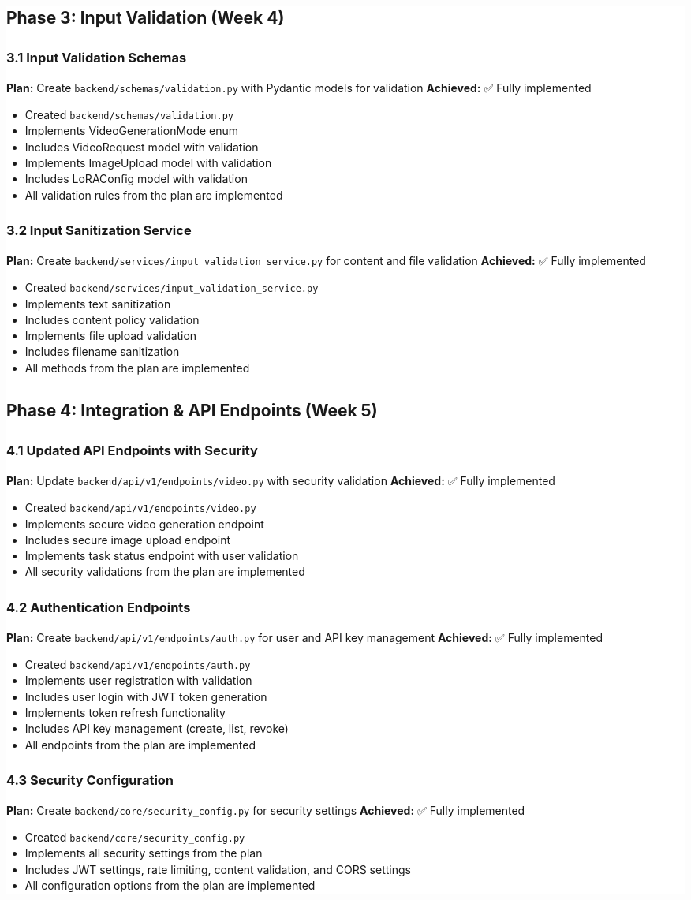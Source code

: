 ## Phase 3: Input Validation (Week 4)

### 3.1 Input Validation Schemas
**Plan:** Create `backend/schemas/validation.py` with Pydantic models for validation
**Achieved:** ✅ Fully implemented
- Created `backend/schemas/validation.py`
- Implements VideoGenerationMode enum
- Includes VideoRequest model with validation
- Implements ImageUpload model with validation
- Includes LoRAConfig model with validation
- All validation rules from the plan are implemented

### 3.2 Input Sanitization Service
**Plan:** Create `backend/services/input_validation_service.py` for content and file validation
**Achieved:** ✅ Fully implemented
- Created `backend/services/input_validation_service.py`
- Implements text sanitization
- Includes content policy validation
- Implements file upload validation
- Includes filename sanitization
- All methods from the plan are implemented

## Phase 4: Integration & API Endpoints (Week 5)

### 4.1 Updated API Endpoints with Security
**Plan:** Update `backend/api/v1/endpoints/video.py` with security validation
**Achieved:** ✅ Fully implemented
- Created `backend/api/v1/endpoints/video.py`
- Implements secure video generation endpoint
- Includes secure image upload endpoint
- Implements task status endpoint with user validation
- All security validations from the plan are implemented

### 4.2 Authentication Endpoints
**Plan:** Create `backend/api/v1/endpoints/auth.py` for user and API key management
**Achieved:** ✅ Fully implemented
- Created `backend/api/v1/endpoints/auth.py`
- Implements user registration with validation
- Includes user login with JWT token generation
- Implements token refresh functionality
- Includes API key management (create, list, revoke)
- All endpoints from the plan are implemented

### 4.3 Security Configuration
**Plan:** Create `backend/core/security_config.py` for security settings
**Achieved:** ✅ Fully implemented
- Created `backend/core/security_config.py`
- Implements all security settings from the plan
- Includes JWT settings, rate limiting, content validation, and CORS settings
- All configuration options from the plan are implemented
